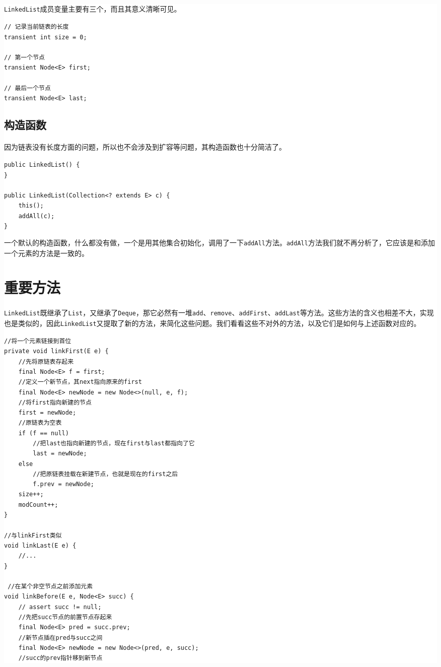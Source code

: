 `LinkedList`成员变量主要有三个，而且其意义清晰可见。

```
// 记录当前链表的长度
transient int size = 0;

// 第一个节点
transient Node<E> first;

// 最后一个节点
transient Node<E> last;
```

## 构造函数
因为链表没有长度方面的问题，所以也不会涉及到扩容等问题，其构造函数也十分简洁了。

```
public LinkedList() {
}

public LinkedList(Collection<? extends E> c) {
    this();
    addAll(c);
}
```
一个默认的构造函数，什么都没有做，一个是用其他集合初始化，调用了一下`addAll`方法。`addAll`方法我们就不再分析了，它应该是和添加一个元素的方法是一致的。

# 重要方法

`LinkedList`既继承了`List`，又继承了`Deque`，那它必然有一堆`add`、`remove`、`addFirst`、`addLast`等方法。这些方法的含义也相差不大，实现也是类似的，因此`LinkedList`又提取了新的方法，来简化这些问题。我们看看这些不对外的方法，以及它们是如何与上述函数对应的。

```
//将一个元素链接到首位
private void linkFirst(E e) {
    //先将原链表存起来
    final Node<E> f = first;
    //定义一个新节点，其next指向原来的first
    final Node<E> newNode = new Node<>(null, e, f);
    //将first指向新建的节点
    first = newNode;
    //原链表为空表
    if (f == null)
        //把last也指向新建的节点，现在first与last都指向了它
        last = newNode;
    else
        //把原链表挂载在新建节点，也就是现在的first之后
        f.prev = newNode;
    size++;
    modCount++;
}

//与linkFirst类似
void linkLast(E e) {
    //...
}

 //在某个非空节点之前添加元素
void linkBefore(E e, Node<E> succ) {
    // assert succ != null;
    //先把succ节点的前置节点存起来
    final Node<E> pred = succ.prev;
    //新节点插在pred与succ之间
    final Node<E> newNode = new Node<>(pred, e, succ);
    //succ的prev指针移到新节点
```